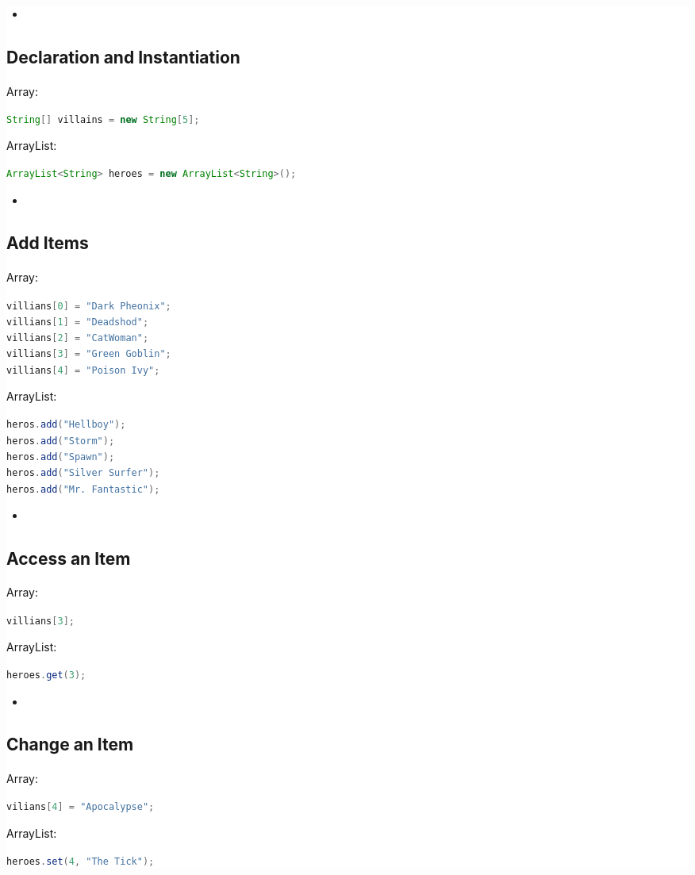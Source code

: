 -
## Declaration and Instantiation
Array:
```java
String[] villains = new String[5];
```

ArrayList:
```java
ArrayList<String> heroes = new ArrayList<String>();
```

-
## Add Items

Array:
```java
villians[0] = "Dark Pheonix";
villians[1] = "Deadshod";
villians[2] = "CatWoman";
villians[3] = "Green Goblin";
villians[4] = "Poison Ivy";
```

ArrayList:
```java
heros.add("Hellboy");
heros.add("Storm");
heros.add("Spawn");
heros.add("Silver Surfer");
heros.add("Mr. Fantastic");
```

-
## Access an Item
Array:
```java
villians[3];
```

ArrayList:
```java
heroes.get(3);
```

-
## Change an Item
Array:
```java
vilians[4] = "Apocalypse";
```

ArrayList:
```java
heroes.set(4, "The Tick");
```
